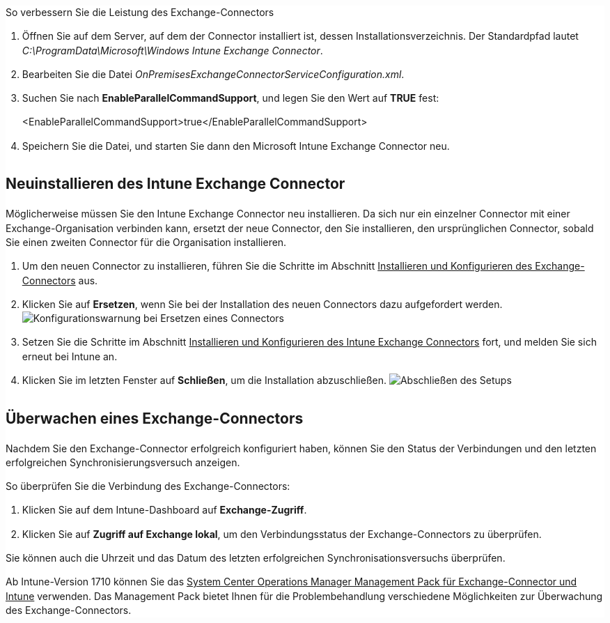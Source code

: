 So verbessern Sie die Leistung des Exchange-Connectors

1. Öffnen Sie auf dem Server, auf dem der Connector installiert ist, dessen Installationsverzeichnis.  Der Standardpfad lautet *C:\ProgramData\Microsoft\Windows Intune Exchange Connector*.

2. Bearbeiten Sie die Datei *OnPremisesExchangeConnectorServiceConfiguration.xml*.

3. Suchen Sie nach **EnableParallelCommandSupport**, und legen Sie den Wert auf **TRUE** fest:

   \<EnableParallelCommandSupport>true\</EnableParallelCommandSupport>

4. Speichern Sie die Datei, und starten Sie dann den Microsoft Intune Exchange Connector neu.

## <a name="reinstall-the-intune-exchange-connector"></a>Neuinstallieren des Intune Exchange Connector

Möglicherweise müssen Sie den Intune Exchange Connector neu installieren. Da sich nur ein einzelner Connector mit einer Exchange-Organisation verbinden kann, ersetzt der neue Connector, den Sie installieren, den ursprünglichen Connector, sobald Sie einen zweiten Connector für die Organisation installieren.

1. Um den neuen Connector zu installieren, führen Sie die Schritte im Abschnitt [Installieren und Konfigurieren des Exchange-Connectors](#install-and-configure-the-intune-exchange-connector) aus.

2. Klicken Sie auf **Ersetzen**, wenn Sie bei der Installation des neuen Connectors dazu aufgefordert werden.
   ![Konfigurationswarnung bei Ersetzen eines Connectors](./media/exchange-connector-install/prompt-to-replace.png)

3. Setzen Sie die Schritte im Abschnitt [Installieren und Konfigurieren des Intune Exchange Connectors](#install-and-configure-the-intune-exchange-connector) fort, und melden Sie sich erneut bei Intune an.

4. Klicken Sie im letzten Fenster auf **Schließen**, um die Installation abzuschließen.
   ![Abschließen des Setups](./media/exchange-connector-install/successful-reinstall.png)

## <a name="monitor-an-exchange-connector"></a>Überwachen eines Exchange-Connectors

Nachdem Sie den Exchange-Connector erfolgreich konfiguriert haben, können Sie den Status der Verbindungen und den letzten erfolgreichen Synchronisierungsversuch anzeigen.

So überprüfen Sie die Verbindung des Exchange-Connectors:

1. Klicken Sie auf dem Intune-Dashboard auf **Exchange-Zugriff**.

2. Klicken Sie auf **Zugriff auf Exchange lokal**, um den Verbindungsstatus der Exchange-Connectors zu überprüfen.

Sie können auch die Uhrzeit und das Datum des letzten erfolgreichen Synchronisationsversuchs überprüfen.

Ab Intune-Version 1710 können Sie das [System Center Operations Manager Management Pack für Exchange-Connector und Intune](https://www.microsoft.com/download/details.aspx?id=55990&751be11f-ede8-5a0c-058c-2ee190a24fa6=True&e6b34bbe-475b-1abd-2c51-b5034bcdd6d2=True&fa43d42b-25b5-4a42-fe9b-1634f450f5ee=True) verwenden. Das Management Pack bietet Ihnen für die Problembehandlung verschiedene Möglichkeiten zur Überwachung des Exchange-Connectors.
